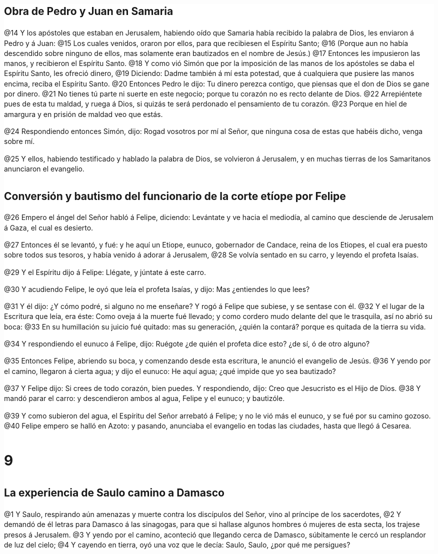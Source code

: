 ## Obra de Pedro y Juan en Samaria
@14 Y los apóstoles que estaban en Jerusalem, habiendo oído que Samaria había recibido la palabra de Dios, les enviaron á Pedro y á Juan: @15 Los cuales venidos, oraron por ellos, para que recibiesen el Espíritu Santo; @16 (Porque aun no había descendido sobre ninguno de ellos, mas solamente eran bautizados en el nombre de Jesús.) @17 Entonces les impusieron las manos, y recibieron el Espíritu Santo. @18 Y como vió Simón que por la imposición de las manos de los apóstoles se daba el Espíritu Santo, les ofreció dinero, @19 Diciendo: Dadme también á mí esta potestad, que á cualquiera que pusiere las manos encima, reciba el Espíritu Santo. @20 Entonces Pedro le dijo: Tu dinero perezca contigo, que piensas que el don de Dios se gane por dinero. @21 No tienes tú parte ni suerte en este negocio; porque tu corazón no es recto delante de Dios. @22 Arrepiéntete pues de esta tu maldad, y ruega á Dios, si quizás te será perdonado el pensamiento de tu corazón. @23 Porque en hiel de amargura y en prisión de maldad veo que estás.

@24 Respondiendo entonces Simón, dijo: Rogad vosotros por mí al Señor, que ninguna cosa de estas que habéis dicho, venga sobre mí.

@25 Y ellos, habiendo testificado y hablado la palabra de Dios, se volvieron á Jerusalem, y en muchas tierras de los Samaritanos anunciaron el evangelio.

## Conversión y bautismo del funcionario de la corte etíope por Felipe
@26 Empero el ángel del Señor habló á Felipe, diciendo: Levántate y ve hacia el mediodía, al camino que desciende de Jerusalem á Gaza, el cual es desierto.

@27 Entonces él se levantó, y fué: y he aquí un Etiope, eunuco, gobernador de Candace, reina de los Etiopes, el cual era puesto sobre todos sus tesoros, y había venido á adorar á Jerusalem, @28 Se volvía sentado en su carro, y leyendo el profeta Isaías.

@29 Y el Espíritu dijo á Felipe: Llégate, y júntate á este carro.

@30 Y acudiendo Felipe, le oyó que leía el profeta Isaías, y dijo: Mas ¿entiendes lo que lees?

@31 Y él dijo: ¿Y cómo podré, si alguno no me enseñare? Y rogó á Felipe que subiese, y se sentase con él. @32 Y el lugar de la Escritura que leía, era éste: Como oveja á la muerte fué llevado; y como cordero mudo delante del que le trasquila, así no abrió su boca: @33 En su humillación su juicio fué quitado: mas su generación, ¿quién la contará? porque es quitada de la tierra su vida.

@34 Y respondiendo el eunuco á Felipe, dijo: Ruégote ¿de quién el profeta dice esto? ¿de sí, ó de otro alguno?

@35 Entonces Felipe, abriendo su boca, y comenzando desde esta escritura, le anunció el evangelio de Jesús. @36 Y yendo por el camino, llegaron á cierta agua; y dijo el eunuco: He aquí agua; ¿qué impide que yo sea bautizado?

@37 Y Felipe dijo: Si crees de todo corazón, bien puedes. Y respondiendo, dijo: Creo que Jesucristo es el Hijo de Dios. @38 Y mandó parar el carro: y descendieron ambos al agua, Felipe y el eunuco; y bautizóle.

@39 Y como subieron del agua, el Espíritu del Señor arrebató á Felipe; y no le vió más el eunuco, y se fué por su camino gozoso. @40 Felipe empero se halló en Azoto: y pasando, anunciaba el evangelio en todas las ciudades, hasta que llegó á Cesarea. 

# 9 
## La experiencia de Saulo camino a Damasco
@1 Y Saulo, respirando aún amenazas y muerte contra los discípulos del Señor, vino al príncipe de los sacerdotes, @2 Y demandó de él letras para Damasco á las sinagogas, para que si hallase algunos hombres ó mujeres de esta secta, los trajese presos á Jerusalem. @3 Y yendo por el camino, aconteció que llegando cerca de Damasco, súbitamente le cercó un resplandor de luz del cielo; @4 Y cayendo en tierra, oyó una voz que le decía: Saulo, Saulo, ¿por qué me persigues?
